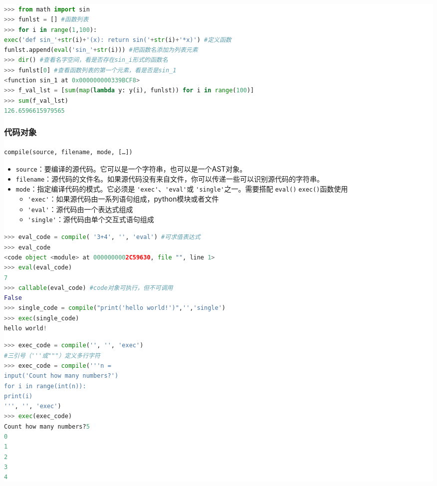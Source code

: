 

```python
>>> from math import sin
>>> funlst = [] #函数列表
>>> for i in range(1,100):
exec('def sin_'+str(i)+'(x): return sin('+str(i)+'*x)') #定义函数
funlst.append(eval('sin_'+str(i))) #把函数名添加为列表元素
>>> dir() #查看名字空间，看是否存在sin_i形式的函数名
>>> funlst[0] #查看函数列表的第一个元素，看是否是sin_1
<function sin_1 at 0x000000000339BCF8>
>>> f_val_lst = [sum(map(lambda y: y(i), funlst)) for i in range(100)]
>>> sum(f_val_lst)
126.6596615979565
```

### 代码对象

`compile(source, filename, mode, […])`

* `source`：要编译的源代码。它可以是一个字符串，也可以是一个AST对象。
* `filename`：源代码的文件名。如果源代码没有来自文件，你可以传递一些可以识别源代码的字符串。
* `mode`：指定编译代码的模式。它必须是 `'exec'`、`'eval'`或 `'single'`之一。需要搭配 `eval()` `exec()`函数使用
  * `'exec'`：如果源代码由一系列语句组成，python模块或者文件
  * `'eval'`：源代码由一个表达式组成
  * `'single'`：源代码由单个交互式语句组成

```python
>>> eval_code = compile( '3+4', '', 'eval') #可求值表达式
>>> eval_code
<code object <module> at 0000000002C59630, file "", line 1>
>>> eval(eval_code)
7
>>> callable(eval_code) #code对象可执行，但不可调用
False
>>> single_code = compile("print('hello world!')",'','single')
>>> exec(single_code)
hello world!
```

```python
>>> exec_code = compile('', '', 'exec')
#三引号（'''或"""）定义多行字符
>>> exec_code = compile('''n = 
input('Count how many numbers?')
for i in range(int(n)):
print(i)
''', '', 'exec')
>>> exec(exec_code)
Count how many numbers?5
0
1
2
3
4
```
